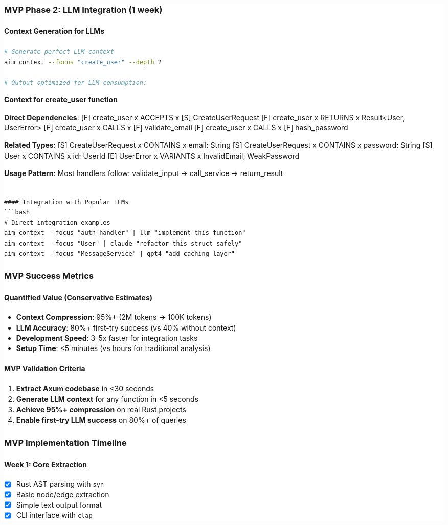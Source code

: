 ### MVP Phase 2: LLM Integration (1 week)

#### Context Generation for LLMs
```bash
# Generate perfect LLM context
aim context --focus "create_user" --depth 2

# Output optimized for LLM consumption:
```
**Context for create_user function**

**Direct Dependencies**:
[F] create_user x ACCEPTS x [S] CreateUserRequest
[F] create_user x RETURNS x Result<User, UserError>
[F] create_user x CALLS x [F] validate_email
[F] create_user x CALLS x [F] hash_password

**Related Types**:
[S] CreateUserRequest x CONTAINS x email: String
[S] CreateUserRequest x CONTAINS x password: String
[S] User x CONTAINS x id: UserId
[E] UserError x VARIANTS x InvalidEmail, WeakPassword

**Usage Pattern**:
Most handlers follow: validate_input -> call_service -> return_result
```

#### Integration with Popular LLMs
```bash
# Direct integration examples
aim context --focus "auth_handler" | llm "implement this function"
aim context --focus "User" | claude "refactor this struct safely"
aim context --focus "MessageService" | gpt4 "add caching layer"
```

### MVP Success Metrics

#### Quantified Value (Conservative Estimates)
- **Context Compression**: 95%+ (2M tokens → 100K tokens)
- **LLM Accuracy**: 80%+ first-try success (vs 40% without context)
- **Development Speed**: 3-5x faster for integration tasks
- **Setup Time**: <5 minutes (vs hours for traditional analysis)

#### MVP Validation Criteria
1. **Extract Axum codebase** in <30 seconds
2. **Generate LLM context** for any function in <5 seconds  
3. **Achieve 95%+ compression** on real Rust projects
4. **Enable first-try LLM success** on 80%+ of queries

### MVP Implementation Timeline

#### Week 1: Core Extraction
- [x] Rust AST parsing with `syn`
- [x] Basic node/edge extraction
- [x] Simple text output format
- [x] CLI interface with `clap`
